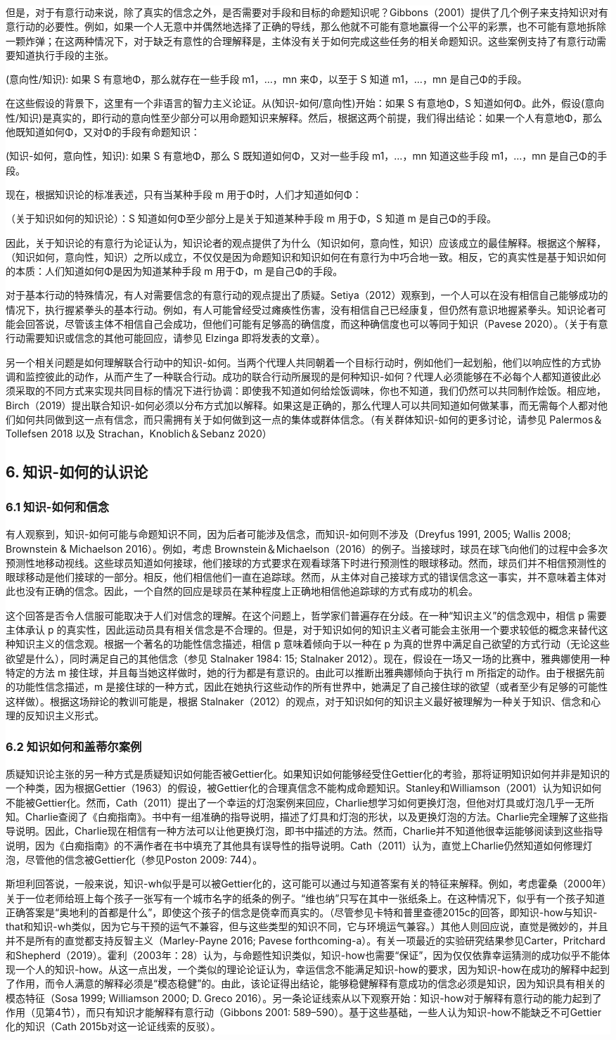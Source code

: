 但是，对于有意行动来说，除了真实的信念之外，是否需要对手段和目标的命题知识呢？Gibbons（2001）提供了几个例子来支持知识对有意行动的必要性。例如，如果一个人无意中并偶然地选择了正确的导线，那么他就不可能有意地赢得一个公平的彩票，也不可能有意地拆除一颗炸弹；在这两种情况下，对于缺乏有意性的合理解释是，主体没有关于如何完成这些任务的相关命题知识。这些案例支持了有意行动需要知道执行手段的主张。

(意向性/知识): 如果 S 有意地Φ，那么就存在一些手段 m1，…，mn 来Φ，以至于 S 知道 m1，…，mn 是自己Φ的手段。

在这些假设的背景下，这里有一个非语言的智力主义论证。从(知识-如何/意向性)开始：如果 S 有意地Φ，S 知道如何Φ。此外，假设(意向性/知识)是真实的，即行动的意向性至少部分可以用命题知识来解释。然后，根据这两个前提，我们得出结论：如果一个人有意地Φ，那么他既知道如何Φ，又对Φ的手段有命题知识：

(知识-如何，意向性，知识): 如果 S 有意地Φ，那么 S 既知道如何Φ，又对一些手段 m1，…，mn 知道这些手段 m1，…，mn 是自己Φ的手段。

现在，根据知识论的标准表述，只有当某种手段 m 用于Φ时，人们才知道如何Φ：

（关于知识如何的知识论）：S 知道如何Φ至少部分上是关于知道某种手段 m 用于Φ，S 知道 m 是自己Φ的手段。

因此，关于知识论的有意行为论证认为，知识论者的观点提供了为什么（知识如何，意向性，知识）应该成立的最佳解释。根据这个解释，（知识如何，意向性，知识）之所以成立，不仅仅是因为命题知识和知识如何在有意行为中巧合地一致。相反，它的真实性是基于知识如何的本质：人们知道如何Φ是因为知道某种手段 m 用于Φ，m 是自己Φ的手段。

对于基本行动的特殊情况，有人对需要信念的有意行动的观点提出了质疑。Setiya（2012）观察到，一个人可以在没有相信自己能够成功的情况下，执行握紧拳头的基本行动。例如，有人可能曾经受过瘫痪性伤害，没有相信自己已经康复，但仍然有意识地握紧拳头。知识论者可能会回答说，尽管该主体不相信自己会成功，但他们可能有足够高的确信度，而这种确信度也可以等同于知识（Pavese 2020）。（关于有意行动需要知识或信念的其他可能回应，请参见 Elzinga 即将发表的文章）。

另一个相关问题是如何理解联合行动中的知识-如何。当两个代理人共同朝着一个目标行动时，例如他们一起划船，他们以响应性的方式协调和监控彼此的动作，从而产生了一种联合行动。成功的联合行动所展现的是何种知识-如何？代理人必须能够在不必每个人都知道彼此必须采取的不同方式来实现共同目标的情况下进行协调：即使我不知道如何给烩饭调味，你也不知道，我们仍然可以共同制作烩饭。相应地，Birch（2019）提出联合知识-如何必须以分布方式加以解释。如果这是正确的，那么代理人可以共同知道如何做某事，而无需每个人都对他们如何共同做到这一点有信念，而只需拥有关于如何做到这一点的集体或群体信念。（有关群体知识-如何的更多讨论，请参见 Palermos＆Tollefsen 2018 以及 Strachan，Knoblich＆Sebanz 2020）

## 6. 知识-如何的认识论

### 6.1 知识-如何和信念

有人观察到，知识-如何可能与命题知识不同，因为后者可能涉及信念，而知识-如何则不涉及（Dreyfus 1991, 2005; Wallis 2008; Brownstein & Michaelson 2016）。例如，考虑 Brownstein＆Michaelson（2016）的例子。当接球时，球员在球飞向他们的过程中会多次预测性地移动视线。这些球员知道如何接球，他们接球的方式要求在观看球落下时进行预测性的眼球移动。然而，球员们并不相信预测性的眼球移动是他们接球的一部分。相反，他们相信他们一直在追踪球。然而，从主体对自己接球方式的错误信念这一事实，并不意味着主体对此也没有正确的信念。因此，一个自然的回应是球员在某种程度上正确地相信他追踪球的方式有成功的机会。

这个回答是否令人信服可能取决于人们对信念的理解。在这个问题上，哲学家们普遍存在分歧。在一种“知识主义”的信念观中，相信 p 需要主体承认 p 的真实性，因此运动员具有相关信念是不合理的。但是，对于知识如何的知识主义者可能会主张用一个要求较低的概念来替代这种知识主义的信念观。根据一个著名的功能性信念描述，相信 p 意味着倾向于以一种在 p 为真的世界中满足自己欲望的方式行动（无论这些欲望是什么），同时满足自己的其他信念（参见 Stalnaker 1984: 15; Stalnaker 2012）。现在，假设在一场又一场的比赛中，雅典娜使用一种特定的方法 m 接住球，并且每当她这样做时，她的行为都是有意识的。由此可以推断出雅典娜倾向于执行 m 所指定的动作。由于根据先前的功能性信念描述，m 是接住球的一种方式，因此在她执行这些动作的所有世界中，她满足了自己接住球的欲望（或者至少有足够的可能性这样做）。根据这场辩论的教训可能是，根据 Stalnaker（2012）的观点，对于知识如何的知识主义最好被理解为一种关于知识、信念和心理的反知识主义形式。

### 6.2 知识如何和盖蒂尔案例

质疑知识论主张的另一种方式是质疑知识如何能否被Gettier化。如果知识如何能够经受住Gettier化的考验，那将证明知识如何并非是知识的一个种类，因为根据Gettier（1963）的假设，被Gettier化的合理真信念不能构成命题知识。Stanley和Williamson（2001）认为知识如何不能被Gettier化。然而，Cath（2011）提出了一个幸运的灯泡案例来回应，Charlie想学习如何更换灯泡，但他对灯具或灯泡几乎一无所知。Charlie查阅了《白痴指南》。书中有一组准确的指导说明，描述了灯具和灯泡的形状，以及更换灯泡的方法。Charlie完全理解了这些指导说明。因此，Charlie现在相信有一种方法可以让他更换灯泡，即书中描述的方法。然而，Charlie并不知道他很幸运能够阅读到这些指导说明，因为《白痴指南》的不满作者在书中填充了其他具有误导性的指导说明。Cath（2011）认为，直觉上Charlie仍然知道如何修理灯泡，尽管他的信念被Gettier化（参见Poston 2009: 744）。

斯坦利回答说，一般来说，知识-wh似乎是可以被Gettier化的，这可能可以通过与知道答案有关的特征来解释。例如，考虑霍桑（2000年）关于一位老师给班上每个孩子一张写有一个城市名字的纸条的例子。“维也纳”只写在其中一张纸条上。在这种情况下，似乎有一个孩子知道正确答案是“奥地利的首都是什么”，即使这个孩子的信念是侥幸而真实的。（尽管参见卡特和普里查德2015c的回答，即知识-how与知识-that和知识-wh类似，因为它与干预的运气不兼容，但与这些类型的知识不同，它与环境运气兼容。）其他人则回应说，直觉是微妙的，并且并不是所有的直觉都支持反智主义（Marley-Payne 2016; Pavese forthcoming-a）。有关一项最近的实验研究结果参见Carter，Pritchard和Shepherd（2019）。霍利（2003年：28）认为，与命题性知识类似，知识-how也需要“保证”，因为仅仅依靠幸运猜测的成功似乎不能体现一个人的知识-how。从这一点出发，一个类似的理论论证认为，幸运信念不能满足知识-how的要求，因为知识-how在成功的解释中起到了作用，而令人满意的解释必须是“模态稳健”的。由此，该论证得出结论，能够稳健解释有意成功的信念必须是知识，因为知识具有相关的模态特征（Sosa 1999; Williamson 2000; D. Greco 2016）。另一条论证线索从以下观察开始：知识-how对于解释有意行动的能力起到了作用（见第4节），而只有知识才能解释有意行动（Gibbons 2001: 589–590）。基于这些基础，一些人认为知识-how不能缺乏不可Gettier化的知识（Cath 2015b对这一论证线索的反驳）。
